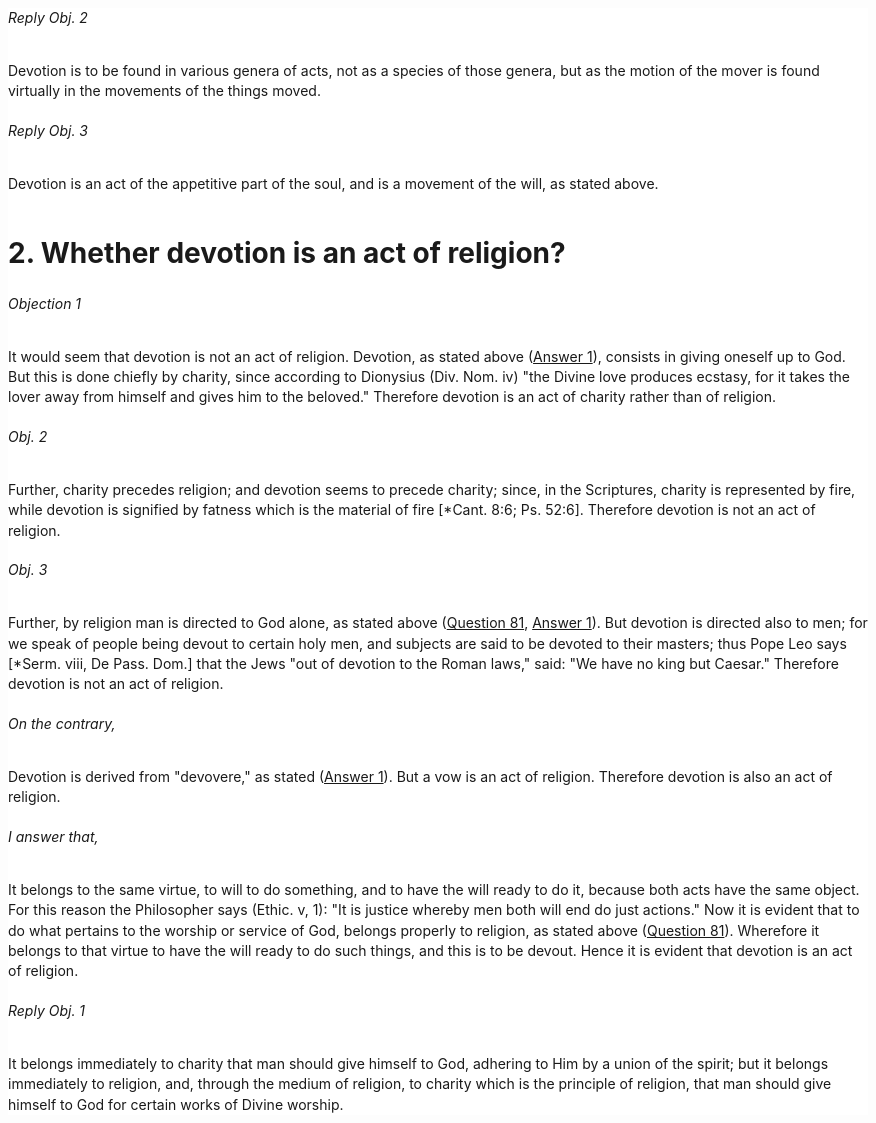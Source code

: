 ###### Reply Obj. 2
Devotion is to be found in various genera of acts, not as a species of those genera, but as the motion of the mover is found virtually in the movements of the things moved.  

###### Reply Obj. 3
Devotion is an act of the appetitive part of the soul, and is a movement of the will, as stated above.  




# 2. Whether devotion is an act of religion? 

###### Objection 1
It would seem that devotion is not an act of religion. Devotion, as stated above ([Answer 1](#1.%20Whether%20devotion%20is%20a%20special%20act?%20)), consists in giving oneself up to God. But this is done chiefly by charity, since according to Dionysius (Div. Nom. iv) "the Divine love produces ecstasy, for it takes the lover away from himself and gives him to the beloved." Therefore devotion is an act of charity rather than of religion.  

###### Obj. 2
Further, charity precedes religion; and devotion seems to precede charity; since, in the Scriptures, charity is represented by fire, while devotion is signified by fatness which is the material of fire \[\*Cant. 8:6; Ps. 52:6\]. Therefore devotion is not an act of religion.  

###### Obj. 3
Further, by religion man is directed to God alone, as stated above ([Question 81](../064.%20Vices%20Opposed%20to%20Commutative%20Justice/079.%20Parts%20of%20Justice/81.%20Religion.md), [Answer 1](../064.%20Vices%20Opposed%20to%20Commutative%20Justice/079.%20Parts%20of%20Justice/81.%20Religion.md#1.%20Whether%20religion%20directs%20man%20to%20God%20alone?%20)). But devotion is directed also to men; for we speak of people being devout to certain holy men, and subjects are said to be devoted to their masters; thus Pope Leo says \[\*Serm. viii, De Pass. Dom.\] that the Jews "out of devotion to the Roman laws," said: "We have no king but Caesar." Therefore devotion is not an act of religion.  

###### On the contrary,
Devotion is derived from "devovere," as stated ([Answer 1](#1.%20Whether%20devotion%20is%20a%20special%20act?%20)). But a vow is an act of religion. Therefore devotion is also an act of religion.  

###### I answer that,
It belongs to the same virtue, to will to do something, and to have the will ready to do it, because both acts have the same object. For this reason the Philosopher says (Ethic. v, 1): "It is justice whereby men both will end do just actions." Now it is evident that to do what pertains to the worship or service of God, belongs properly to religion, as stated above ([Question 81](../064.%20Vices%20Opposed%20to%20Commutative%20Justice/079.%20Parts%20of%20Justice/81.%20Religion.md)). Wherefore it belongs to that virtue to have the will ready to do such things, and this is to be devout. Hence it is evident that devotion is an act of religion.  

###### Reply Obj. 1
It belongs immediately to charity that man should give himself to God, adhering to Him by a union of the spirit; but it belongs immediately to religion, and, through the medium of religion, to charity which is the principle of religion, that man should give himself to God for certain works of Divine worship.  
